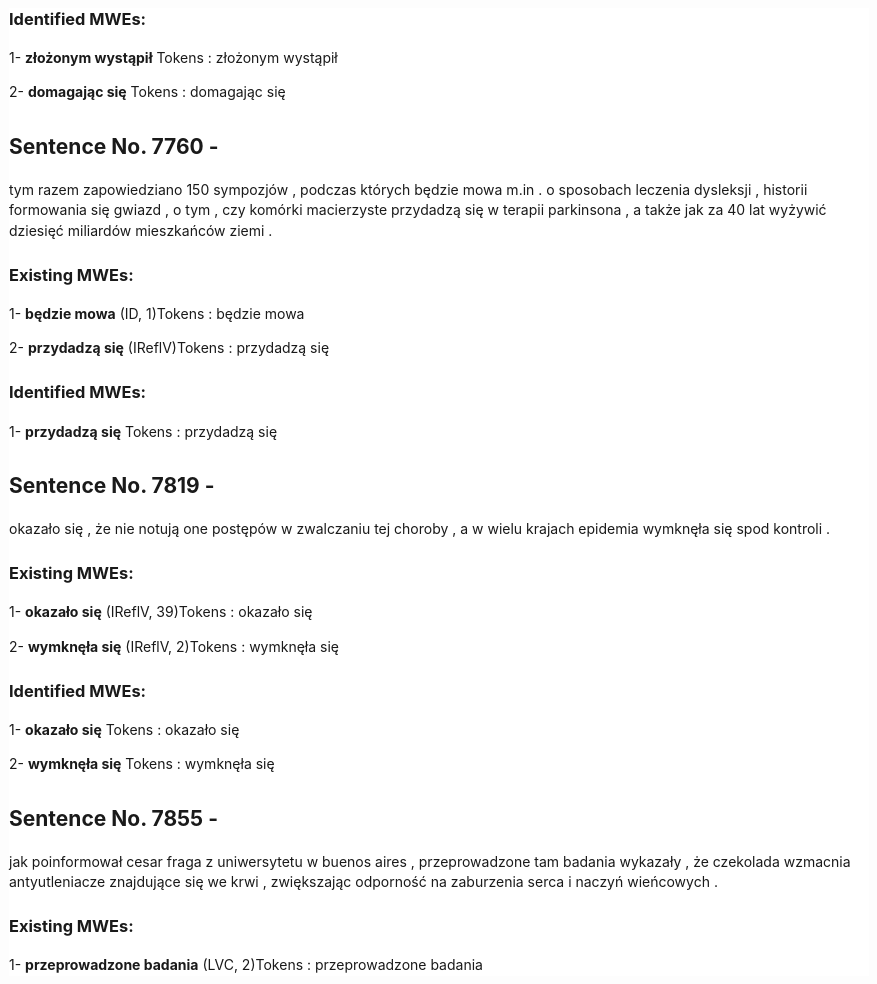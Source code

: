 ### Identified MWEs: 
1- **złożonym wystąpił** Tokens : 
złożonym
wystąpił

2- **domagając się** Tokens : 
domagając
się

## Sentence No. 7760 - 
tym razem zapowiedziano 150 sympozjów , podczas których będzie mowa m.in . o sposobach leczenia dysleksji , historii formowania się gwiazd , o tym , czy komórki macierzyste przydadzą się w terapii parkinsona , a także jak za 40 lat wyżywić dziesięć miliardów mieszkańców ziemi . 
### Existing MWEs: 
1- **będzie mowa** (ID, 1)Tokens : 
będzie
mowa

2- **przydadzą się** (IReflV)Tokens : 
przydadzą
się

### Identified MWEs: 
1- **przydadzą się** Tokens : 
przydadzą
się

## Sentence No. 7819 - 
okazało się , że nie notują one postępów w zwalczaniu tej choroby , a w wielu krajach epidemia wymknęła się spod kontroli . 
### Existing MWEs: 
1- **okazało się** (IReflV, 39)Tokens : 
okazało
się

2- **wymknęła się** (IReflV, 2)Tokens : 
wymknęła
się

### Identified MWEs: 
1- **okazało się** Tokens : 
okazało
się

2- **wymknęła się** Tokens : 
wymknęła
się

## Sentence No. 7855 - 
jak poinformował cesar fraga z uniwersytetu w buenos aires , przeprowadzone tam badania wykazały , że czekolada wzmacnia antyutleniacze znajdujące się we krwi , zwiększając odporność na zaburzenia serca i naczyń wieńcowych . 
### Existing MWEs: 
1- **przeprowadzone badania** (LVC, 2)Tokens : 
przeprowadzone
badania
